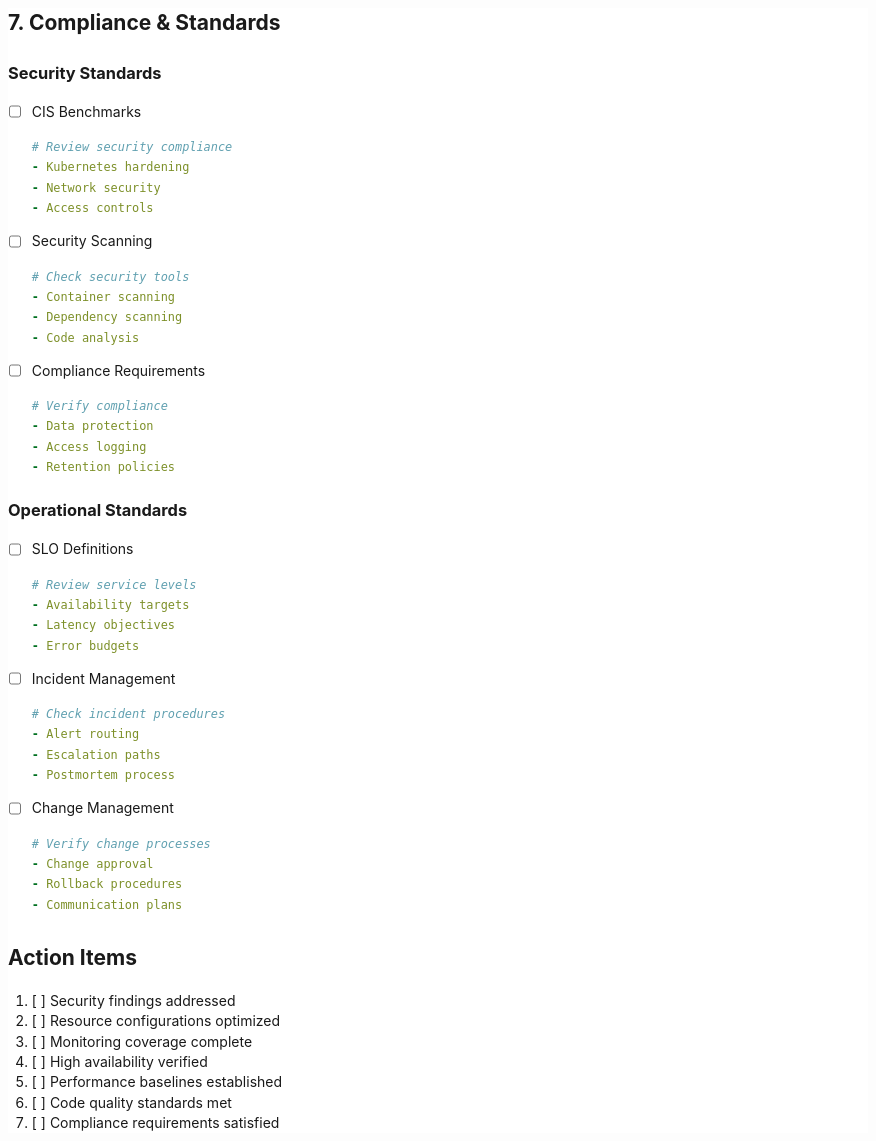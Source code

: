 ## 7. Compliance & Standards

### Security Standards
- [ ] CIS Benchmarks
  ```yaml
  # Review security compliance
  - Kubernetes hardening
  - Network security
  - Access controls
  ```
- [ ] Security Scanning
  ```yaml
  # Check security tools
  - Container scanning
  - Dependency scanning
  - Code analysis
  ```
- [ ] Compliance Requirements
  ```yaml
  # Verify compliance
  - Data protection
  - Access logging
  - Retention policies
  ```

### Operational Standards
- [ ] SLO Definitions
  ```yaml
  # Review service levels
  - Availability targets
  - Latency objectives
  - Error budgets
  ```
- [ ] Incident Management
  ```yaml
  # Check incident procedures
  - Alert routing
  - Escalation paths
  - Postmortem process
  ```
- [ ] Change Management
  ```yaml
  # Verify change processes
  - Change approval
  - Rollback procedures
  - Communication plans
  ```

## Action Items
1. [ ] Security findings addressed
2. [ ] Resource configurations optimized
3. [ ] Monitoring coverage complete
4. [ ] High availability verified
5. [ ] Performance baselines established
6. [ ] Code quality standards met
7. [ ] Compliance requirements satisfied
